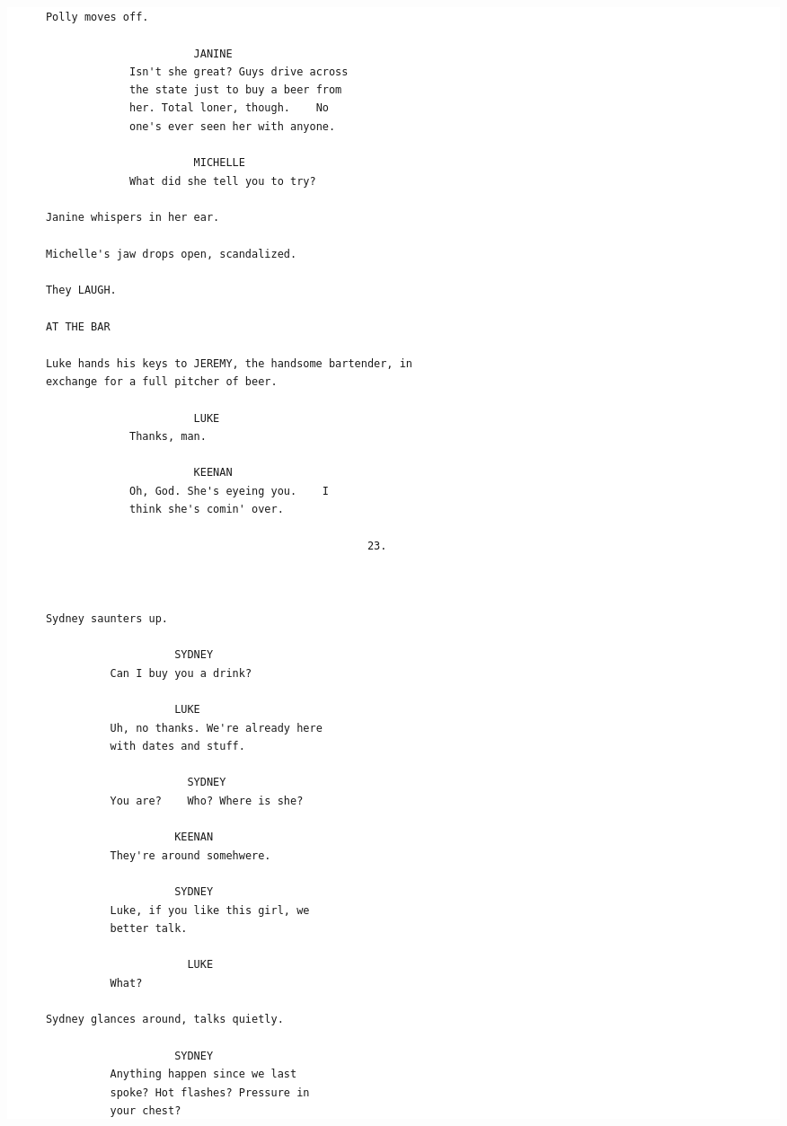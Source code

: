           Polly moves off.
          
                                 JANINE
                       Isn't she great? Guys drive across
                       the state just to buy a beer from
                       her. Total loner, though.    No
                       one's ever seen her with anyone.
          
                                 MICHELLE
                       What did she tell you to try?
          
          Janine whispers in her ear.
          
          Michelle's jaw drops open, scandalized.
          
          They LAUGH.
          
          AT THE BAR
          
          Luke hands his keys to JEREMY, the handsome bartender, in
          exchange for a full pitcher of beer.
          
                                 LUKE
                       Thanks, man.
          
                                 KEENAN
                       Oh, God. She's eyeing you.    I
                       think she's comin' over.
          
                                                            23.
          
          
          
          Sydney saunters up.
          
                              SYDNEY
                    Can I buy you a drink?
          
                              LUKE
                    Uh, no thanks. We're already here
                    with dates and stuff.
          
                                SYDNEY
                    You are?    Who? Where is she?
          
                              KEENAN
                    They're around somehwere.
          
                              SYDNEY
                    Luke, if you like this girl, we
                    better talk.
          
                                LUKE
                    What?
          
          Sydney glances around, talks quietly.
          
                              SYDNEY
                    Anything happen since we last
                    spoke? Hot flashes? Pressure in
                    your chest?
          